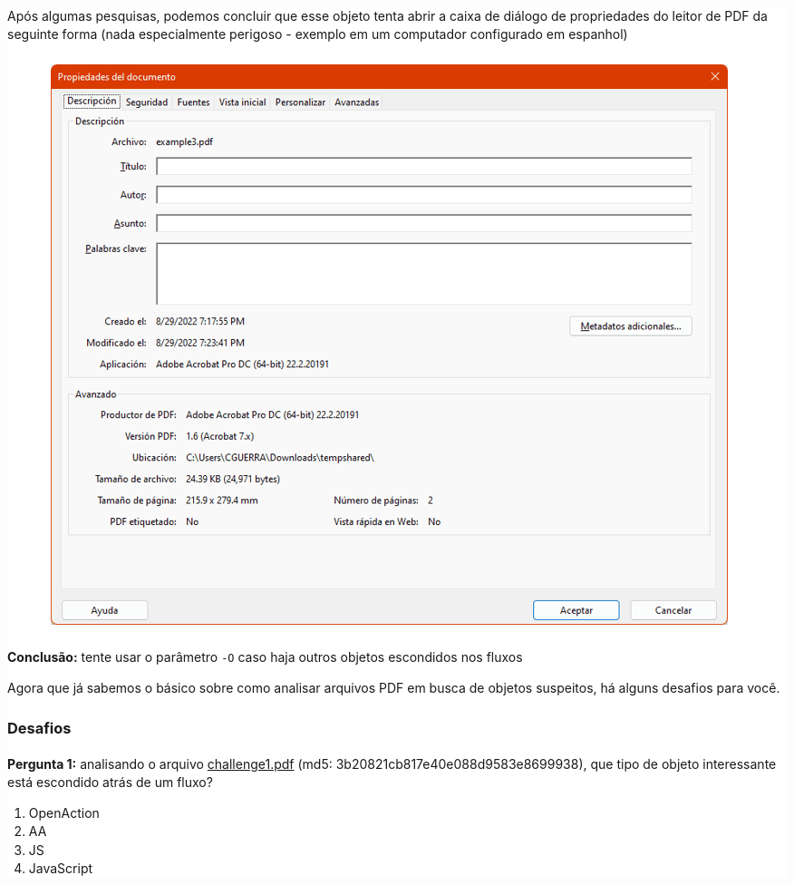Após algumas pesquisas, podemos concluir que esse objeto tenta abrir a caixa de diálogo de propriedades do leitor de PDF da seguinte forma (nada especialmente perigoso - exemplo em um computador configurado em espanhol)

<figure><img src="images/example3_5.png" alt="Captura de tela de uma janela de propriedades de arquivo do leitor de PDF"><figcaption></figcaption></figure>

**Conclusão:** tente usar o parâmetro `-O` caso haja outros objetos escondidos nos fluxos

Agora que já sabemos o básico sobre como analisar arquivos PDF em busca de objetos suspeitos, há alguns desafios para você.

### Desafios

**Pergunta 1:** analisando o arquivo [challenge1.pdf](https://greaterinternetfreedom.org/wp-content/uploads/2023/07/challenge1.pdf) (md5: 3b20821cb817e40e088d9583e8699938), que tipo de objeto interessante está escondido atrás de um fluxo?

1. OpenAction
2. AA
3. JS
4. JavaScript

